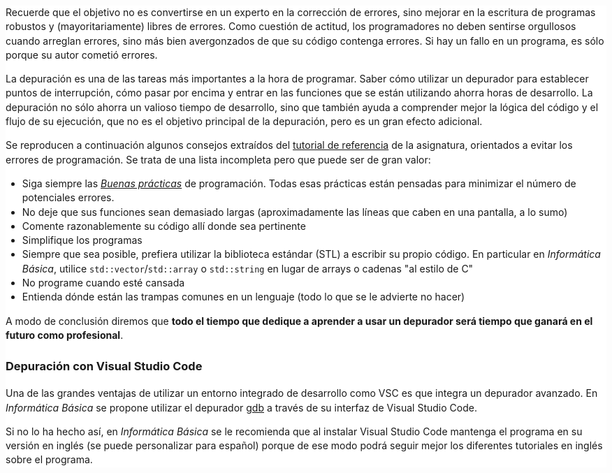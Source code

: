 Recuerde que el objetivo no es convertirse en un experto en la corrección de errores, 
sino mejorar en la escritura de programas robustos y (mayoritariamente) libres de errores. 
Como cuestión de actitud, los programadores no deben sentirse orgullosos cuando arreglan errores, 
sino más bien avergonzados de que su código contenga errores. 
Si hay un fallo en un programa, es sólo porque su autor cometió errores.

La depuración es una de las tareas más importantes a la hora de programar. 
Saber cómo utilizar un depurador para establecer puntos de interrupción, cómo pasar por encima y entrar en las funciones 
que se están utilizando ahorra horas de desarrollo. 
La depuración no sólo ahorra un valioso tiempo de desarrollo, sino que también ayuda a comprender mejor la lógica del código 
y el flujo de su ejecución, que no es el objetivo principal de la depuración, pero es un gran efecto adicional.

Se reproducen a continuación algunos consejos extraídos del 
[tutorial de referencia](https://www.learncpp.com/cpp-tutorial/finding-issues-before-they-become-problems/)
de la asignatura, orientados a evitar los errores de programación.
Se trata de una lista incompleta pero que puede ser de gran valor:
* Siga siempre las
[*Buenas prácticas*](https://docs.google.com/presentation/d/1_rVo2CMVFBrXcPbu2_LfRwQCGQMUe7wk2Bh6BAcDpdc/edit?usp=drive_link)
de programación.
Todas esas prácticas están pensadas para minimizar el número de potenciales errores.
* No deje que sus funciones sean demasiado largas (aproximadamente las líneas que caben en una pantalla, a lo sumo)
* Comente razonablemente su código allí donde sea pertinente
* Simplifique los programas
* Siempre que sea posible, prefiera utilizar la biblioteca estándar (STL) a escribir su propio código. 
En particular en *Informática Básica*, utilice `std::vector`/`std::array` o `std::string` en lugar de arrays o cadenas 
"al estilo de C"
* No programe cuando esté cansada
* Entienda dónde están las trampas comunes en un lenguaje (todo lo que se le advierte no hacer)

A modo de conclusión diremos que **todo el tiempo que dedique a aprender a usar un depurador será tiempo que
ganará en el futuro como profesional**.

### Depuración con Visual Studio Code
Una de las grandes ventajas de utilizar un entorno integrado de desarrollo como VSC es que integra un
depurador avanzado. 
En *Informática Básica* se propone utilizar el depurador 
[gdb](https://www.sourceware.org/gdb/)
a través de su interfaz de Visual Studio Code.

Si no lo ha hecho así, en *Informática Básica* se le recomienda que al instalar Visual Studio Code mantenga el
programa en su versión en inglés (se puede personalizar para español) porque de ese modo podrá seguir mejor
los diferentes tutoriales en inglés sobre el programa.
